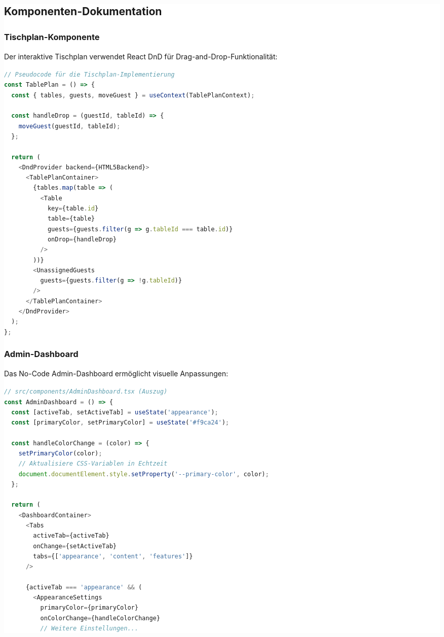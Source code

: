 ## Komponenten-Dokumentation

### Tischplan-Komponente

Der interaktive Tischplan verwendet React DnD für Drag-and-Drop-Funktionalität:

```typescript
// Pseudocode für die Tischplan-Implementierung
const TablePlan = () => {
  const { tables, guests, moveGuest } = useContext(TablePlanContext);
  
  const handleDrop = (guestId, tableId) => {
    moveGuest(guestId, tableId);
  };
  
  return (
    <DndProvider backend={HTML5Backend}>
      <TablePlanContainer>
        {tables.map(table => (
          <Table 
            key={table.id} 
            table={table} 
            guests={guests.filter(g => g.tableId === table.id)}
            onDrop={handleDrop}
          />
        ))}
        <UnassignedGuests 
          guests={guests.filter(g => !g.tableId)} 
        />
      </TablePlanContainer>
    </DndProvider>
  );
};
```

### Admin-Dashboard

Das No-Code Admin-Dashboard ermöglicht visuelle Anpassungen:

```typescript
// src/components/AdminDashboard.tsx (Auszug)
const AdminDashboard = () => {
  const [activeTab, setActiveTab] = useState('appearance');
  const [primaryColor, setPrimaryColor] = useState('#f9ca24');
  
  const handleColorChange = (color) => {
    setPrimaryColor(color);
    // Aktualisiere CSS-Variablen in Echtzeit
    document.documentElement.style.setProperty('--primary-color', color);
  };
  
  return (
    <DashboardContainer>
      <Tabs 
        activeTab={activeTab} 
        onChange={setActiveTab} 
        tabs={['appearance', 'content', 'features']} 
      />
      
      {activeTab === 'appearance' && (
        <AppearanceSettings 
          primaryColor={primaryColor}
          onColorChange={handleColorChange}
          // Weitere Einstellungen...
```